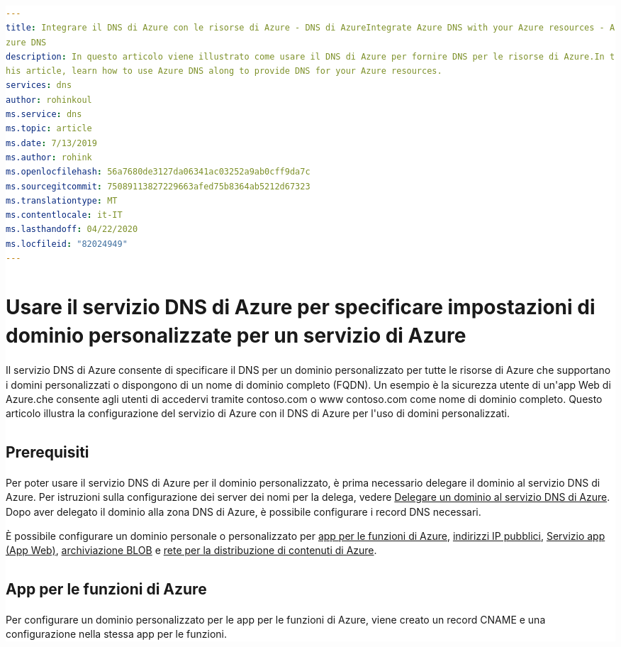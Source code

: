 ```yaml
---
title: Integrare il DNS di Azure con le risorse di Azure - DNS di AzureIntegrate Azure DNS with your Azure resources - Azure DNS
description: In questo articolo viene illustrato come usare il DNS di Azure per fornire DNS per le risorse di Azure.In this article, learn how to use Azure DNS along to provide DNS for your Azure resources.
services: dns
author: rohinkoul
ms.service: dns
ms.topic: article
ms.date: 7/13/2019
ms.author: rohink
ms.openlocfilehash: 56a7680de3127da06341ac03252a9ab0cff9da7c
ms.sourcegitcommit: 75089113827229663afed75b8364ab5212d67323
ms.translationtype: MT
ms.contentlocale: it-IT
ms.lasthandoff: 04/22/2020
ms.locfileid: "82024949"
---
```

# <a name="use-azure-dns-to-provide-custom-domain-settings-for-an-azure-service"></a>Usare il servizio DNS di Azure per specificare impostazioni di dominio personalizzate per un servizio di Azure

Il servizio DNS di Azure consente di specificare il DNS per un dominio personalizzato per tutte le risorse di Azure che supportano i domini personalizzati o dispongono di un nome di dominio completo (FQDN). Un esempio è la sicurezza utente di un'app Web di Azure\.che consente agli utenti di accedervi tramite contoso.com o www contoso.com come nome di dominio completo. Questo articolo illustra la configurazione del servizio di Azure con il DNS di Azure per l'uso di domini personalizzati.

## <a name="prerequisites"></a>Prerequisiti

Per poter usare il servizio DNS di Azure per il dominio personalizzato, è prima necessario delegare il dominio al servizio DNS di Azure. Per istruzioni sulla configurazione dei server dei nomi per la delega, vedere [Delegare un dominio al servizio DNS di Azure](./dns-delegate-domain-azure-dns.md). Dopo aver delegato il dominio alla zona DNS di Azure, è possibile configurare i record DNS necessari.

È possibile configurare un dominio personale o personalizzato per [app per le funzioni di Azure](#azure-function-app), [indirizzi IP pubblici](#public-ip-address), [Servizio app (App Web)](#app-service-web-apps), [archiviazione BLOB](#blob-storage) e [rete per la distribuzione di contenuti di Azure](#azure-cdn).

## <a name="azure-function-app"></a>App per le funzioni di Azure

Per configurare un dominio personalizzato per le app per le funzioni di Azure, viene creato un record CNAME e una configurazione nella stessa app per le funzioni.
 